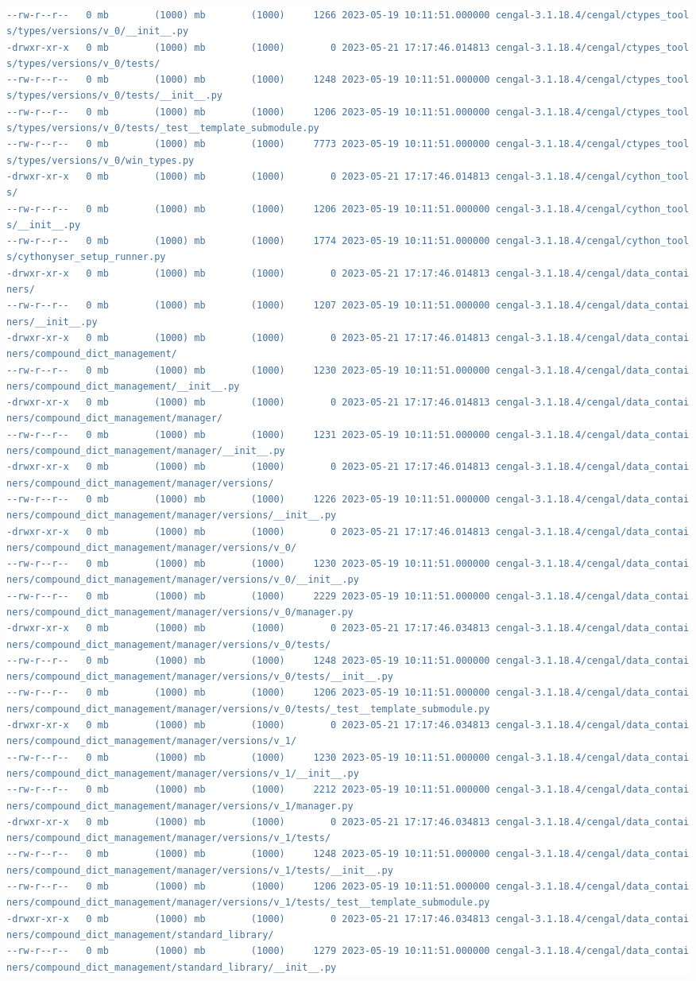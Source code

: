 ```diff
--rw-r--r--   0 mb        (1000) mb        (1000)     1266 2023-05-19 10:11:51.000000 cengal-3.1.18.4/cengal/ctypes_tools/types/versions/v_0/__init__.py
-drwxr-xr-x   0 mb        (1000) mb        (1000)        0 2023-05-21 17:17:46.014813 cengal-3.1.18.4/cengal/ctypes_tools/types/versions/v_0/tests/
--rw-r--r--   0 mb        (1000) mb        (1000)     1248 2023-05-19 10:11:51.000000 cengal-3.1.18.4/cengal/ctypes_tools/types/versions/v_0/tests/__init__.py
--rw-r--r--   0 mb        (1000) mb        (1000)     1206 2023-05-19 10:11:51.000000 cengal-3.1.18.4/cengal/ctypes_tools/types/versions/v_0/tests/_test__template_submodule.py
--rw-r--r--   0 mb        (1000) mb        (1000)     7773 2023-05-19 10:11:51.000000 cengal-3.1.18.4/cengal/ctypes_tools/types/versions/v_0/win_types.py
-drwxr-xr-x   0 mb        (1000) mb        (1000)        0 2023-05-21 17:17:46.014813 cengal-3.1.18.4/cengal/cython_tools/
--rw-r--r--   0 mb        (1000) mb        (1000)     1206 2023-05-19 10:11:51.000000 cengal-3.1.18.4/cengal/cython_tools/__init__.py
--rw-r--r--   0 mb        (1000) mb        (1000)     1774 2023-05-19 10:11:51.000000 cengal-3.1.18.4/cengal/cython_tools/cythonyser_setup_runner.py
-drwxr-xr-x   0 mb        (1000) mb        (1000)        0 2023-05-21 17:17:46.014813 cengal-3.1.18.4/cengal/data_containers/
--rw-r--r--   0 mb        (1000) mb        (1000)     1207 2023-05-19 10:11:51.000000 cengal-3.1.18.4/cengal/data_containers/__init__.py
-drwxr-xr-x   0 mb        (1000) mb        (1000)        0 2023-05-21 17:17:46.014813 cengal-3.1.18.4/cengal/data_containers/compound_dict_management/
--rw-r--r--   0 mb        (1000) mb        (1000)     1230 2023-05-19 10:11:51.000000 cengal-3.1.18.4/cengal/data_containers/compound_dict_management/__init__.py
-drwxr-xr-x   0 mb        (1000) mb        (1000)        0 2023-05-21 17:17:46.014813 cengal-3.1.18.4/cengal/data_containers/compound_dict_management/manager/
--rw-r--r--   0 mb        (1000) mb        (1000)     1231 2023-05-19 10:11:51.000000 cengal-3.1.18.4/cengal/data_containers/compound_dict_management/manager/__init__.py
-drwxr-xr-x   0 mb        (1000) mb        (1000)        0 2023-05-21 17:17:46.014813 cengal-3.1.18.4/cengal/data_containers/compound_dict_management/manager/versions/
--rw-r--r--   0 mb        (1000) mb        (1000)     1226 2023-05-19 10:11:51.000000 cengal-3.1.18.4/cengal/data_containers/compound_dict_management/manager/versions/__init__.py
-drwxr-xr-x   0 mb        (1000) mb        (1000)        0 2023-05-21 17:17:46.014813 cengal-3.1.18.4/cengal/data_containers/compound_dict_management/manager/versions/v_0/
--rw-r--r--   0 mb        (1000) mb        (1000)     1230 2023-05-19 10:11:51.000000 cengal-3.1.18.4/cengal/data_containers/compound_dict_management/manager/versions/v_0/__init__.py
--rw-r--r--   0 mb        (1000) mb        (1000)     2229 2023-05-19 10:11:51.000000 cengal-3.1.18.4/cengal/data_containers/compound_dict_management/manager/versions/v_0/manager.py
-drwxr-xr-x   0 mb        (1000) mb        (1000)        0 2023-05-21 17:17:46.034813 cengal-3.1.18.4/cengal/data_containers/compound_dict_management/manager/versions/v_0/tests/
--rw-r--r--   0 mb        (1000) mb        (1000)     1248 2023-05-19 10:11:51.000000 cengal-3.1.18.4/cengal/data_containers/compound_dict_management/manager/versions/v_0/tests/__init__.py
--rw-r--r--   0 mb        (1000) mb        (1000)     1206 2023-05-19 10:11:51.000000 cengal-3.1.18.4/cengal/data_containers/compound_dict_management/manager/versions/v_0/tests/_test__template_submodule.py
-drwxr-xr-x   0 mb        (1000) mb        (1000)        0 2023-05-21 17:17:46.034813 cengal-3.1.18.4/cengal/data_containers/compound_dict_management/manager/versions/v_1/
--rw-r--r--   0 mb        (1000) mb        (1000)     1230 2023-05-19 10:11:51.000000 cengal-3.1.18.4/cengal/data_containers/compound_dict_management/manager/versions/v_1/__init__.py
--rw-r--r--   0 mb        (1000) mb        (1000)     2212 2023-05-19 10:11:51.000000 cengal-3.1.18.4/cengal/data_containers/compound_dict_management/manager/versions/v_1/manager.py
-drwxr-xr-x   0 mb        (1000) mb        (1000)        0 2023-05-21 17:17:46.034813 cengal-3.1.18.4/cengal/data_containers/compound_dict_management/manager/versions/v_1/tests/
--rw-r--r--   0 mb        (1000) mb        (1000)     1248 2023-05-19 10:11:51.000000 cengal-3.1.18.4/cengal/data_containers/compound_dict_management/manager/versions/v_1/tests/__init__.py
--rw-r--r--   0 mb        (1000) mb        (1000)     1206 2023-05-19 10:11:51.000000 cengal-3.1.18.4/cengal/data_containers/compound_dict_management/manager/versions/v_1/tests/_test__template_submodule.py
-drwxr-xr-x   0 mb        (1000) mb        (1000)        0 2023-05-21 17:17:46.034813 cengal-3.1.18.4/cengal/data_containers/compound_dict_management/standard_library/
--rw-r--r--   0 mb        (1000) mb        (1000)     1279 2023-05-19 10:11:51.000000 cengal-3.1.18.4/cengal/data_containers/compound_dict_management/standard_library/__init__.py
```